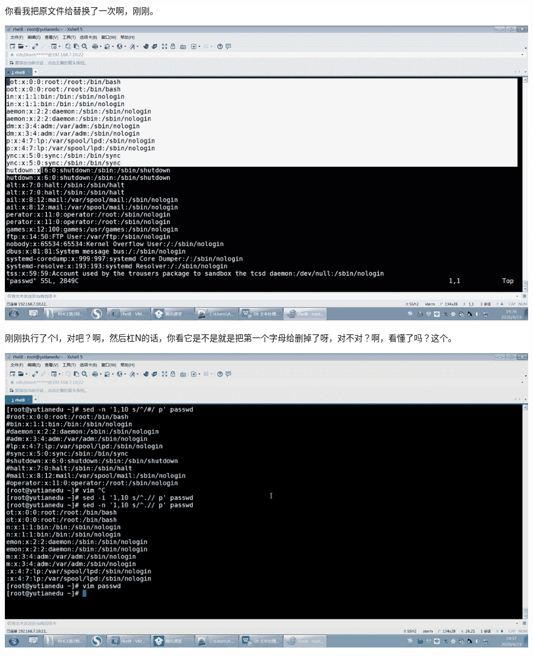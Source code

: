 你看我把原文件给替换了一次啊，刚刚。

![](img/c92d06896ca302abee7c0f185b1f7c98_110.png)

刚刚执行了个I，对吧？啊，然后杠N的话，你看它是不是就是把第一个字母给删掉了呀，对不对？啊，看懂了吗？这个。



![](img/c92d06896ca302abee7c0f185b1f7c98_112.png)
